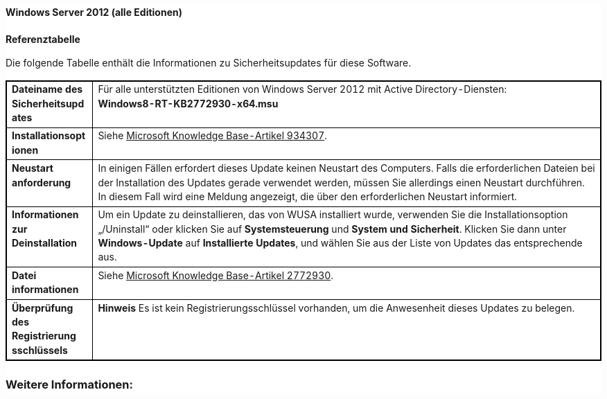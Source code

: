 #### Windows Server 2012 (alle Editionen)
  
**Referenztabelle**
  
Die folgende Tabelle enthält die Informationen zu Sicherheitsupdates für diese Software.

<p> </p>
<table style="border:1px solid black;">
<tbody>
<tr class="odd">
<td style="border:1px solid black;"><strong>Dateiname des Sicherheitsupdates</strong></td>
<td style="border:1px solid black;">Für alle unterstützten Editionen von Windows Server 2012 mit Active Directory-Diensten:<br />
<strong>Windows8-RT-KB2772930-x64.msu</strong></td>
</tr>
<tr class="even">
<td style="border:1px solid black;"><strong>Installationsoptionen</strong></td>
<td style="border:1px solid black;">Siehe <a href="http://support.microsoft.com/kb/934307">Microsoft Knowledge Base-Artikel 934307</a>.</td>
</tr>
<tr class="odd">
<td style="border:1px solid black;"><strong>Neustart</strong> <strong>anforderung</strong></td>
<td style="border:1px solid black;">In einigen Fällen erfordert dieses Update keinen Neustart des Computers. Falls die erforderlichen Dateien bei der Installation des Updates gerade verwendet werden, müssen Sie allerdings einen Neustart durchführen. In diesem Fall wird eine Meldung angezeigt, die über den erforderlichen Neustart informiert.</td>
</tr>
<tr class="even">
<td style="border:1px solid black;"><strong>Informationen zur</strong> <strong>Deinstallation</strong></td>
<td style="border:1px solid black;">Um ein Update zu deinstallieren, das von WUSA installiert wurde, verwenden Sie die Installationsoption „/Uninstall“ oder klicken Sie auf <strong>Systemsteuerung</strong> und <strong>System und Sicherheit</strong>. Klicken Sie dann unter <strong>Windows-Update</strong> auf <strong>Installierte Updates</strong>, und wählen Sie aus der Liste von Updates das entsprechende aus.</td>
</tr>
<tr class="odd">
<td style="border:1px solid black;"><strong>Datei</strong> <strong>informationen</strong></td>
<td style="border:1px solid black;">Siehe <a href="http://support.microsoft.com/kb/2772930">Microsoft Knowledge Base-Artikel 2772930</a>.</td>
</tr>
<tr class="even">
<td style="border:1px solid black;"><strong>Überprüfung des</strong> <strong>Registrierung</strong> <strong>sschlüssels</strong></td>
<td style="border:1px solid black;"><strong>Hinweis</strong> Es ist kein Registrierungsschlüssel vorhanden, um die Anwesenheit dieses Updates zu belegen.</td>
</tr>
</tbody>
</table>
  
### Weitere Informationen:
  